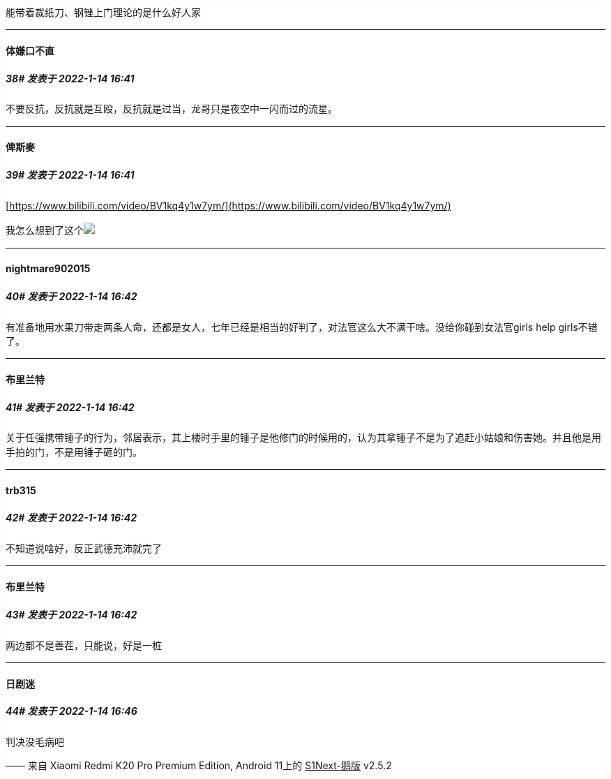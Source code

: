 能带着裁纸刀、钢锉上门理论的是什么好人家

*****

####  体嫌口不直  
##### 38#       发表于 2022-1-14 16:41

不要反抗，反抗就是互殴，反抗就是过当，龙哥只是夜空中一闪而过的流星。

*****

####  俾斯麥  
##### 39#       发表于 2022-1-14 16:41

[https://www.bilibili.com/video/BV1kq4y1w7ym/](https://www.bilibili.com/video/BV1kq4y1w7ym/)

我怎么想到了这个<img src="https://static.saraba1st.com/image/smiley/face2017/068.png" referrerpolicy="no-referrer">

*****

####  nightmare902015  
##### 40#       发表于 2022-1-14 16:42

有准备地用水果刀带走两条人命，还都是女人，七年已经是相当的好判了，对法官这么大不满干啥。没给你碰到女法官girls help girls不错了。

*****

####  布里兰特  
##### 41#       发表于 2022-1-14 16:42

关于任强携带锤子的行为，邻居表示，其上楼时手里的锤子是他修门的时候用的，认为其拿锤子不是为了追赶小姑娘和伤害她。并且他是用手拍的门，不是用锤子砸的门。

*****

####  trb315  
##### 42#       发表于 2022-1-14 16:42

不知道说啥好，反正武德充沛就完了

*****

####  布里兰特  
##### 43#       发表于 2022-1-14 16:42

两边都不是善茬，只能说，好是一桩

*****

####  日剧迷  
##### 44#       发表于 2022-1-14 16:46

判决没毛病吧

—— 来自 Xiaomi Redmi K20 Pro Premium Edition, Android 11上的 [S1Next-鹅版](https://github.com/ykrank/S1-Next/releases) v2.5.2
